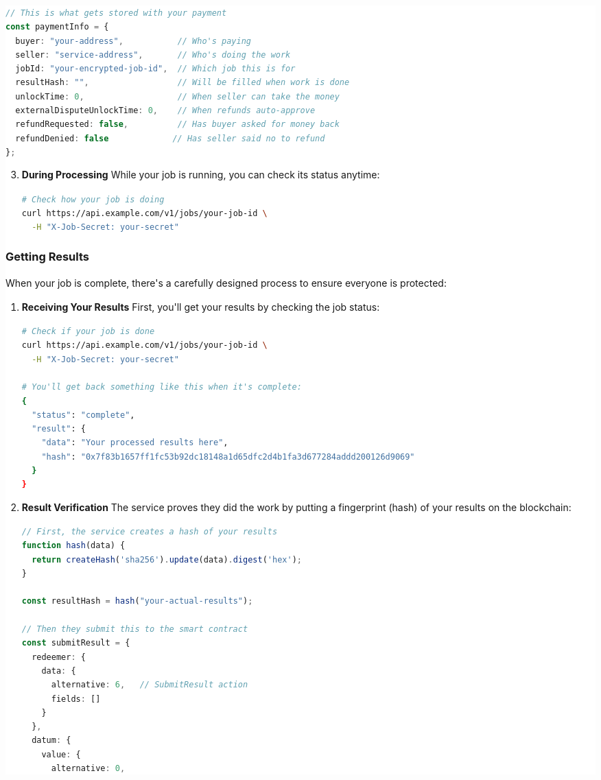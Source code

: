    ```typescript
   // This is what gets stored with your payment
   const paymentInfo = {
     buyer: "your-address",           // Who's paying
     seller: "service-address",       // Who's doing the work
     jobId: "your-encrypted-job-id",  // Which job this is for
     resultHash: "",                  // Will be filled when work is done
     unlockTime: 0,                   // When seller can take the money
     externalDisputeUnlockTime: 0,    // When refunds auto-approve
     refundRequested: false,          // Has buyer asked for money back
     refundDenied: false             // Has seller said no to refund
   };
   ```

3. **During Processing**
   While your job is running, you can check its status anytime:
   ```bash
   # Check how your job is doing
   curl https://api.example.com/v1/jobs/your-job-id \
     -H "X-Job-Secret: your-secret"
   ```

### Getting Results

When your job is complete, there's a carefully designed process to ensure everyone is protected:

1. **Receiving Your Results**
   First, you'll get your results by checking the job status:

   ```bash
   # Check if your job is done
   curl https://api.example.com/v1/jobs/your-job-id \
     -H "X-Job-Secret: your-secret"

   # You'll get back something like this when it's complete:
   {
     "status": "complete",
     "result": {
       "data": "Your processed results here",
       "hash": "0x7f83b1657ff1fc53b92dc18148a1d65dfc2d4b1fa3d677284addd200126d9069"
     }
   }
   ```

2. **Result Verification**
   The service proves they did the work by putting a fingerprint (hash) of your results on the blockchain:

   ```typescript
   // First, the service creates a hash of your results
   function hash(data) {
     return createHash('sha256').update(data).digest('hex');
   }

   const resultHash = hash("your-actual-results");

   // Then they submit this to the smart contract
   const submitResult = {
     redeemer: {
       data: {
         alternative: 6,   // SubmitResult action
         fields: []
       }
     },
     datum: {
       value: {
         alternative: 0,
   ```
